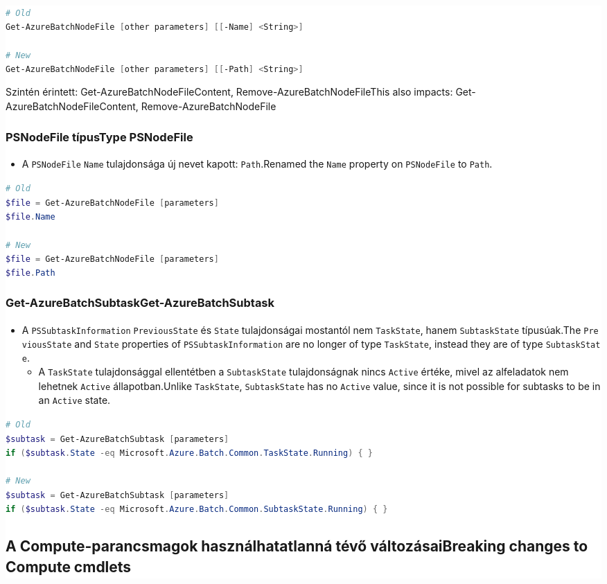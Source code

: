 ```powershell
# Old
Get-AzureBatchNodeFile [other parameters] [[-Name] <String>]

# New
Get-AzureBatchNodeFile [other parameters] [[-Path] <String>]
```

<span data-ttu-id="606ed-158">Szintén érintett: Get-AzureBatchNodeFileContent, Remove-AzureBatchNodeFile</span><span class="sxs-lookup"><span data-stu-id="606ed-158">This also impacts: Get-AzureBatchNodeFileContent, Remove-AzureBatchNodeFile</span></span>

### <a name="type-psnodefile"></a><span data-ttu-id="606ed-159">**PSNodeFile** típus</span><span class="sxs-lookup"><span data-stu-id="606ed-159">Type **PSNodeFile**</span></span>

 - <span data-ttu-id="606ed-160">A `PSNodeFile` `Name` tulajdonsága új nevet kapott: `Path`.</span><span class="sxs-lookup"><span data-stu-id="606ed-160">Renamed the `Name` property on `PSNodeFile` to `Path`.</span></span>

```powershell
# Old
$file = Get-AzureBatchNodeFile [parameters]
$file.Name

# New
$file = Get-AzureBatchNodeFile [parameters]
$file.Path
```

### <a name="get-azurebatchsubtask"></a><span data-ttu-id="606ed-161">**Get-AzureBatchSubtask**</span><span class="sxs-lookup"><span data-stu-id="606ed-161">**Get-AzureBatchSubtask**</span></span>
- <span data-ttu-id="606ed-162">A `PSSubtaskInformation` `PreviousState` és `State` tulajdonságai mostantól nem `TaskState`, hanem `SubtaskState` típusúak.</span><span class="sxs-lookup"><span data-stu-id="606ed-162">The `PreviousState` and `State` properties of `PSSubtaskInformation` are no longer of type `TaskState`, instead they are of type `SubtaskState`.</span></span>
  - <span data-ttu-id="606ed-163">A `TaskState` tulajdonsággal ellentétben a `SubtaskState` tulajdonságnak nincs `Active` értéke, mivel az alfeladatok nem lehetnek `Active` állapotban.</span><span class="sxs-lookup"><span data-stu-id="606ed-163">Unlike `TaskState`, `SubtaskState` has no `Active` value, since it is not possible for subtasks to be in an `Active` state.</span></span>

```powershell
# Old
$subtask = Get-AzureBatchSubtask [parameters]
if ($subtask.State -eq Microsoft.Azure.Batch.Common.TaskState.Running) { }

# New
$subtask = Get-AzureBatchSubtask [parameters]
if ($subtask.State -eq Microsoft.Azure.Batch.Common.SubtaskState.Running) { }
```

## <a name="breaking-changes-to-compute-cmdlets"></a><span data-ttu-id="606ed-164">A Compute-parancsmagok használhatatlanná tévő változásai</span><span class="sxs-lookup"><span data-stu-id="606ed-164">Breaking changes to Compute cmdlets</span></span>

